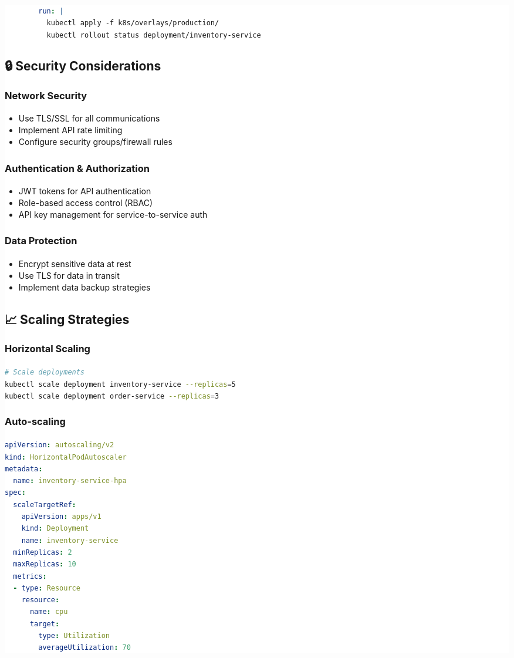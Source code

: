 ```yaml
        run: |
          kubectl apply -f k8s/overlays/production/
          kubectl rollout status deployment/inventory-service
```

## 🔒 Security Considerations

### Network Security
- Use TLS/SSL for all communications
- Implement API rate limiting
- Configure security groups/firewall rules

### Authentication & Authorization
- JWT tokens for API authentication
- Role-based access control (RBAC)
- API key management for service-to-service auth

### Data Protection
- Encrypt sensitive data at rest
- Use TLS for data in transit
- Implement data backup strategies

## 📈 Scaling Strategies

### Horizontal Scaling
```bash
# Scale deployments
kubectl scale deployment inventory-service --replicas=5
kubectl scale deployment order-service --replicas=3
```

### Auto-scaling
```yaml
apiVersion: autoscaling/v2
kind: HorizontalPodAutoscaler
metadata:
  name: inventory-service-hpa
spec:
  scaleTargetRef:
    apiVersion: apps/v1
    kind: Deployment
    name: inventory-service
  minReplicas: 2
  maxReplicas: 10
  metrics:
  - type: Resource
    resource:
      name: cpu
      target:
        type: Utilization
        averageUtilization: 70
```
